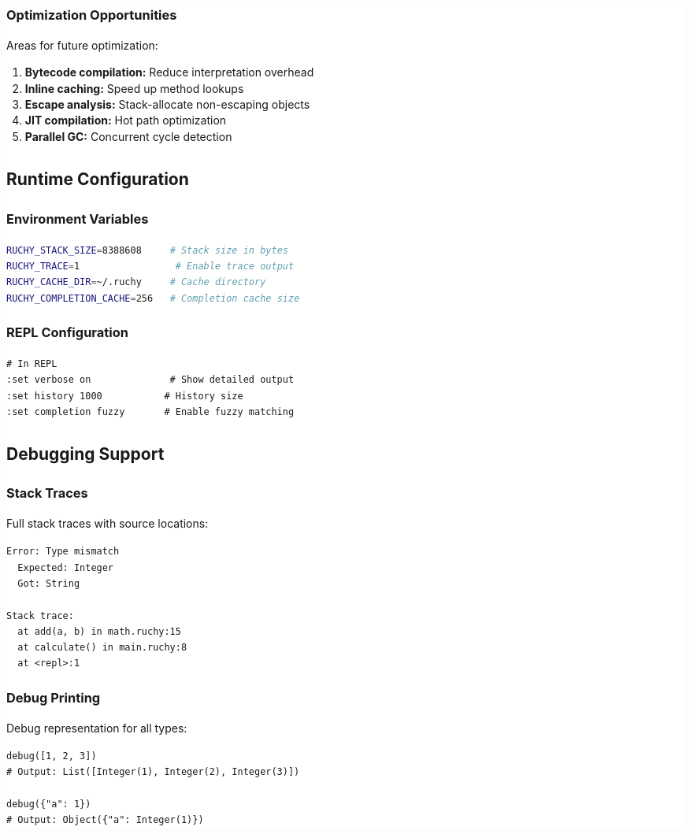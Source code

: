 ### Optimization Opportunities

Areas for future optimization:
1. **Bytecode compilation:** Reduce interpretation overhead
2. **Inline caching:** Speed up method lookups
3. **Escape analysis:** Stack-allocate non-escaping objects
4. **JIT compilation:** Hot path optimization
5. **Parallel GC:** Concurrent cycle detection

## Runtime Configuration

### Environment Variables

```bash
RUCHY_STACK_SIZE=8388608     # Stack size in bytes
RUCHY_TRACE=1                 # Enable trace output
RUCHY_CACHE_DIR=~/.ruchy     # Cache directory
RUCHY_COMPLETION_CACHE=256   # Completion cache size
```

### REPL Configuration

```ruchy
# In REPL
:set verbose on              # Show detailed output
:set history 1000           # History size
:set completion fuzzy       # Enable fuzzy matching
```

## Debugging Support

### Stack Traces

Full stack traces with source locations:

```ruchy
Error: Type mismatch
  Expected: Integer
  Got: String
  
Stack trace:
  at add(a, b) in math.ruchy:15
  at calculate() in main.ruchy:8
  at <repl>:1
```

### Debug Printing

Debug representation for all types:

```ruchy
debug([1, 2, 3])  
# Output: List([Integer(1), Integer(2), Integer(3)])

debug({"a": 1})
# Output: Object({"a": Integer(1)})
```
